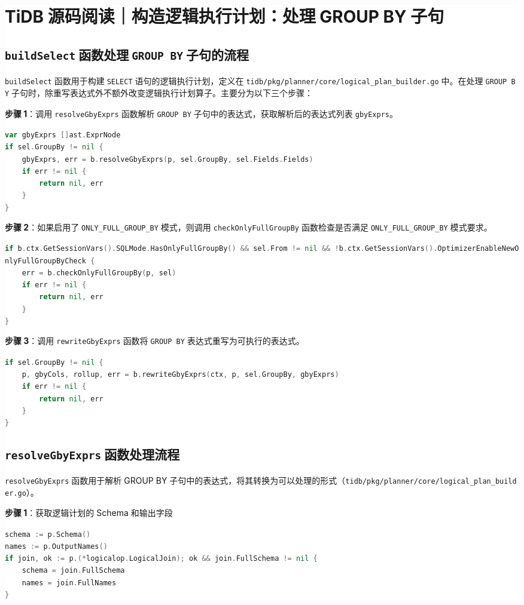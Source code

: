 # TiDB 源码阅读｜构造逻辑执行计划：处理 GROUP BY 子句

## `buildSelect` 函数处理 `GROUP BY` 子句的流程

`buildSelect` 函数用于构建 `SELECT` 语句的逻辑执行计划，定义在 `tidb/pkg/planner/core/logical_plan_builder.go` 中。在处理 `GROUP BY` 子句时，除重写表达式外不额外改变逻辑执行计划算子。主要分为以下三个步骤：

**步骤 1**：调用 `resolveGbyExprs` 函数解析 `GROUP BY` 子句中的表达式，获取解析后的表达式列表 `gbyExprs`。

```go
var gbyExprs []ast.ExprNode
if sel.GroupBy != nil {
    gbyExprs, err = b.resolveGbyExprs(p, sel.GroupBy, sel.Fields.Fields)
    if err != nil {
        return nil, err
    }
}
```

**步骤 2**：如果启用了 `ONLY_FULL_GROUP_BY` 模式，则调用 `checkOnlyFullGroupBy` 函数检查是否满足 `ONLY_FULL_GROUP_BY` 模式要求。

```go
if b.ctx.GetSessionVars().SQLMode.HasOnlyFullGroupBy() && sel.From != nil && !b.ctx.GetSessionVars().OptimizerEnableNewOnlyFullGroupByCheck {
    err = b.checkOnlyFullGroupBy(p, sel)
    if err != nil {
        return nil, err
    }
}
```

**步骤 3**：调用 `rewriteGbyExprs` 函数将 `GROUP BY` 表达式重写为可执行的表达式。

```go
if sel.GroupBy != nil {
    p, gbyCols, rollup, err = b.rewriteGbyExprs(ctx, p, sel.GroupBy, gbyExprs)
    if err != nil {
        return nil, err
    }
}
```

## `resolveGbyExprs` 函数处理流程

`resolveGbyExprs` 函数用于解析 GROUP BY 子句中的表达式，将其转换为可以处理的形式（`tidb/pkg/planner/core/logical_plan_builder.go`）。

**步骤 1**：获取逻辑计划的 Schema 和输出字段

```go
schema := p.Schema()
names := p.OutputNames()
if join, ok := p.(*logicalop.LogicalJoin); ok && join.FullSchema != nil {
    schema = join.FullSchema
    names = join.FullNames
}
```
